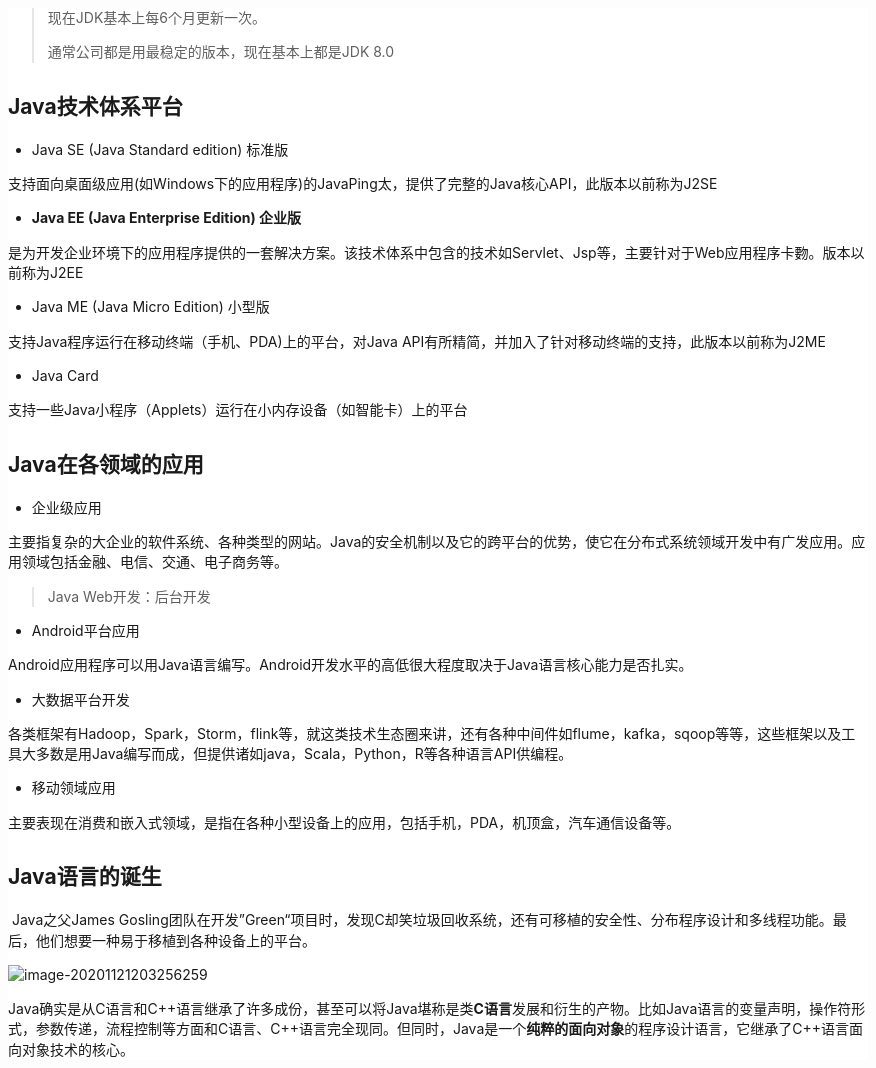 > 现在JDK基本上每6个月更新一次。
>
> 通常公司都是用最稳定的版本，现在基本上都是JDK 8.0



## Java技术体系平台

- Java SE (Java Standard edition) 标准版

支持面向桌面级应用(如Windows下的应用程序)的JavaPing太，提供了完整的Java核心API，此版本以前称为J2SE

- **Java EE (Java Enterprise Edition) 企业版**

是为开发企业环境下的应用程序提供的一套解决方案。该技术体系中包含的技术如Servlet、Jsp等，主要针对于Web应用程序卡覅。版本以前称为J2EE

- Java ME (Java Micro Edition) 小型版

支持Java程序运行在移动终端（手机、PDA)上的平台，对Java API有所精简，并加入了针对移动终端的支持，此版本以前称为J2ME

- Java Card 

支持一些Java小程序（Applets）运行在小内存设备（如智能卡）上的平台







## Java在各领域的应用

- 企业级应用

主要指复杂的大企业的软件系统、各种类型的网站。Java的安全机制以及它的跨平台的优势，使它在分布式系统领域开发中有广发应用。应用领域包括金融、电信、交通、电子商务等。

> Java Web开发：后台开发

- Android平台应用

Android应用程序可以用Java语言编写。Android开发水平的高低很大程度取决于Java语言核心能力是否扎实。

- 大数据平台开发

各类框架有Hadoop，Spark，Storm，flink等，就这类技术生态圈来讲，还有各种中间件如flume，kafka，sqoop等等，这些框架以及工具大多数是用Java编写而成，但提供诸如java，Scala，Python，R等各种语言API供编程。

- 移动领域应用

主要表现在消费和嵌入式领域，是指在各种小型设备上的应用，包括手机，PDA，机顶盒，汽车通信设备等。



## Java语言的诞生

​		Java之父James Gosling团队在开发”Green“项目时，发现C却笑垃圾回收系统，还有可移植的安全性、分布程序设计和多线程功能。最后，他们想要一种易于移植到各种设备上的平台。

![image-20201121203256259](https://raw.githubusercontent.com/SaulJWu/images/main/20201121203256.png)

​		Java确实是从C语言和C++语言继承了许多成份，甚至可以将Java堪称是类**C语言**发展和衍生的产物。比如Java语言的变量声明，操作符形式，参数传递，流程控制等方面和C语言、C++语言完全现同。但同时，Java是一个**纯粹的面向对象**的程序设计语言，它继承了C++语言面向对象技术的核心。
